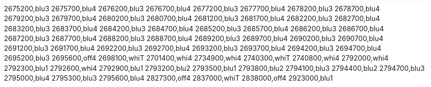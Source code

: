 2675200,blu3
2675700,blu4
2676200,blu3
2676700,blu4
2677200,blu3
2677700,blu4
2678200,blu3
2678700,blu4
2679200,blu3
2679700,blu4
2680200,blu3
2680700,blu4
2681200,blu3
2681700,blu4
2682200,blu3
2682700,blu4
2683200,blu3
2683700,blu4
2684200,blu3
2684700,blu4
2685200,blu3
2685700,blu4
2686200,blu3
2686700,blu4
2687200,blu3
2687700,blu4
2688200,blu3
2688700,blu4
2689200,blu3
2689700,blu4
2690200,blu3
2690700,blu4
2691200,blu3
2691700,blu4
2692200,blu3
2692700,blu4
2693200,blu3
2693700,blu4
2694200,blu3
2694700,blu4
2695200,blu3
2695600,off4
2698100,whiT
2701400,whi4
2734900,whi4
2740300,whiT
2740800,whi4
2792000,whi4
2792300,blu1
2792600,whi4
2792900,blu1
2793200,blu2
2793500,blu1
2793800,blu2
2794100,blu3
2794400,blu2
2794700,blu3
2795000,blu4
2795300,blu3
2795600,blu4
2827300,off4
2837000,whiT
2838000,off4
2923000,blu1